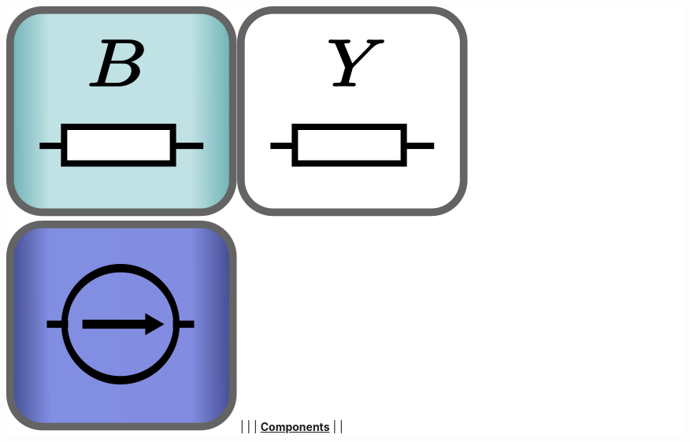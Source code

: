 [![susceptance](../../archives/Wikimedia%20Commons/Susceptance%20button.svg)](susceptance.md)[![admittance](../../archives/Wikimedia%20Commons/Admittance%20button.svg)](admittance.md)[![current source](../../archives/Wikimedia%20Commons/Current%20button.svg)](current%20source.md) |
|
| __[Components](electrical%20component.md)__                                                                                                                                                                                                                                                                                                                                                                                                                                                                                                                                                                                                                                                                                                                                                                                                                                                                                                                                                                                                                                                                    |                                                                                                                                                                                                                                                                                                                                                                                                                           |